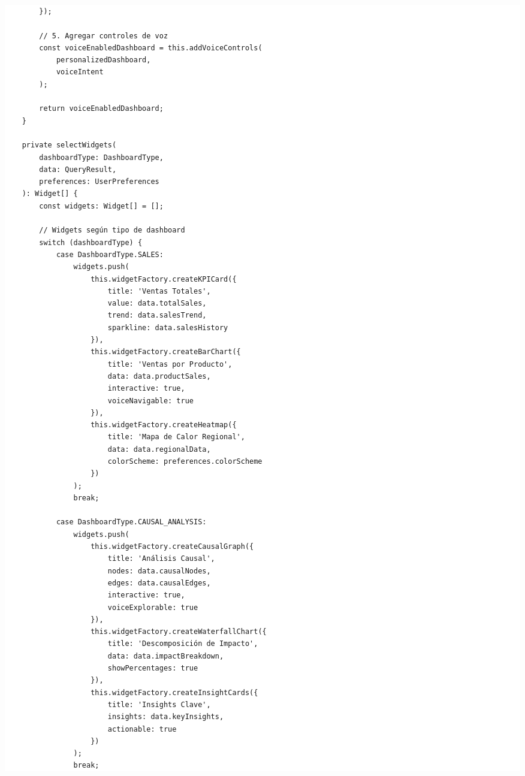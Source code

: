 ```
        });
        
        // 5. Agregar controles de voz
        const voiceEnabledDashboard = this.addVoiceControls(
            personalizedDashboard,
            voiceIntent
        );
        
        return voiceEnabledDashboard;
    }
    
    private selectWidgets(
        dashboardType: DashboardType,
        data: QueryResult,
        preferences: UserPreferences
    ): Widget[] {
        const widgets: Widget[] = [];
        
        // Widgets según tipo de dashboard
        switch (dashboardType) {
            case DashboardType.SALES:
                widgets.push(
                    this.widgetFactory.createKPICard({
                        title: 'Ventas Totales',
                        value: data.totalSales,
                        trend: data.salesTrend,
                        sparkline: data.salesHistory
                    }),
                    this.widgetFactory.createBarChart({
                        title: 'Ventas por Producto',
                        data: data.productSales,
                        interactive: true,
                        voiceNavigable: true
                    }),
                    this.widgetFactory.createHeatmap({
                        title: 'Mapa de Calor Regional',
                        data: data.regionalData,
                        colorScheme: preferences.colorScheme
                    })
                );
                break;
                
            case DashboardType.CAUSAL_ANALYSIS:
                widgets.push(
                    this.widgetFactory.createCausalGraph({
                        title: 'Análisis Causal',
                        nodes: data.causalNodes,
                        edges: data.causalEdges,
                        interactive: true,
                        voiceExplorable: true
                    }),
                    this.widgetFactory.createWaterfallChart({
                        title: 'Descomposición de Impacto',
                        data: data.impactBreakdown,
                        showPercentages: true
                    }),
                    this.widgetFactory.createInsightCards({
                        title: 'Insights Clave',
                        insights: data.keyInsights,
                        actionable: true
                    })
                );
                break;
```